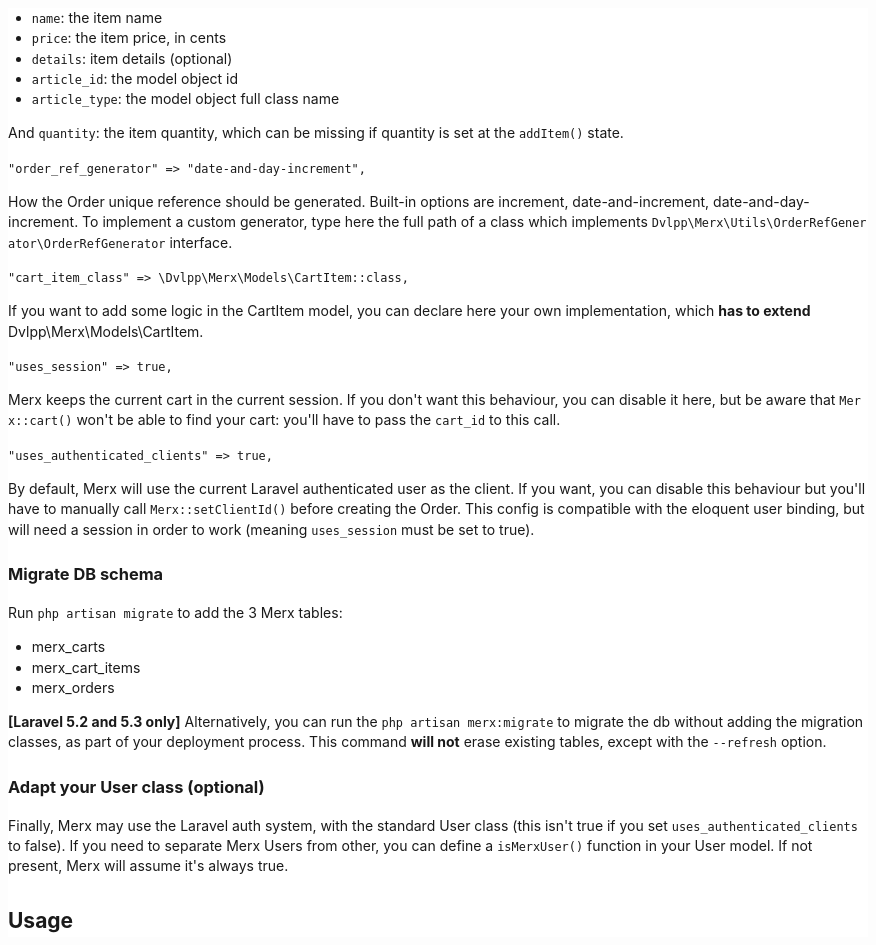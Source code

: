 - `name`: the item name
- `price`: the item price, in cents
- `details`: item details (optional)
- `article_id`: the model object id
- `article_type`: the model object full class name

And `quantity`: the item quantity, which can be
missing if quantity is set at the <code>addItem()</code> state.

    "order_ref_generator" => "date-and-day-increment",

How the Order unique reference should be generated. Built-in options are
increment, date-and-increment, date-and-day-increment. To implement
a custom generator, type here the full path of a class which implements
`Dvlpp\Merx\Utils\OrderRefGenerator\OrderRefGenerator` interface.

    "cart_item_class" => \Dvlpp\Merx\Models\CartItem::class,

If you want to add some logic in the CartItem model, you can declare here
your own implementation, which **has to extend** Dvlpp\Merx\Models\CartItem.
  
    "uses_session" => true,

Merx keeps the current cart in the current session. If you don't want this
behaviour, you can disable it here, but be aware that `Merx::cart()` won't
be able to find your cart: you'll have to pass the `cart_id` to this call.

    "uses_authenticated_clients" => true,

By default, Merx will use the current Laravel authenticated user as the client.
If you want, you can disable this behaviour but you'll have to manually call
`Merx::setClientId()` before creating the Order. This config is compatible
with the eloquent user binding, but will need a session in order to work
(meaning `uses_session` must be set to true).

### Migrate DB schema

Run `php artisan migrate` to add the 3 Merx tables:

- merx_carts
- merx_cart_items
- merx_orders

**[Laravel 5.2 and 5.3 only]** Alternatively, you can run the `php artisan merx:migrate`
to migrate the db without adding the migration classes, as part of your
deployment process. This command **will not** erase existing tables,
except with the `--refresh` option.

### Adapt your User class (optional)

Finally, Merx may use the Laravel auth system, with the standard User class
(this isn't true if you set `uses_authenticated_clients` to false).
If you need to separate Merx Users from other, you can define a
`isMerxUser()` function in your User model. If not present,
Merx will assume it's always true.

## Usage
